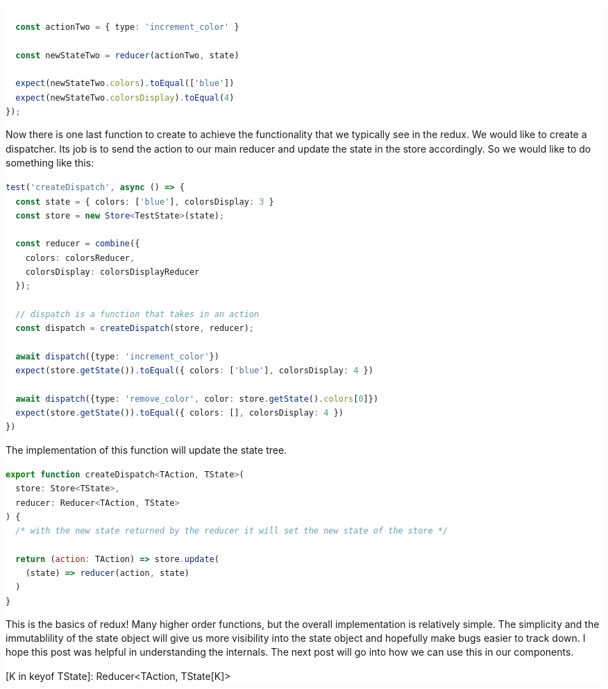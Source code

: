 ```typescript

  const actionTwo = { type: 'increment_color' }

  const newStateTwo = reducer(actionTwo, state)

  expect(newStateTwo.colors).toEqual(['blue'])
  expect(newStateTwo.colorsDisplay).toEqual(4)
});
```

Now there is one last function to create to achieve the functionality that we typically see in the redux. We would like to create
a dispatcher. Its job is to send the action to our main reducer and update the state in the store accordingly. 
So we would like to do something like this:
```typescript
test('createDispatch', async () => {
  const state = { colors: ['blue'], colorsDisplay: 3 }
  const store = new Store<TestState>(state);

  const reducer = combine({
    colors: colorsReducer,
    colorsDisplay: colorsDisplayReducer
  });

  // dispatch is a function that takes in an action
  const dispatch = createDispatch(store, reducer);

  await dispatch({type: 'increment_color'})
  expect(store.getState()).toEqual({ colors: ['blue'], colorsDisplay: 4 })

  await dispatch({type: 'remove_color', color: store.getState().colors[0]})
  expect(store.getState()).toEqual({ colors: [], colorsDisplay: 4 })
})
```

The implementation of this function will update the state tree. 
```javascript
export function createDispatch<TAction, TState>(
  store: Store<TState>,
  reducer: Reducer<TAction, TState>
) {
  /* with the new state returned by the reducer it will set the new state of the store */

  return (action: TAction) => store.update(
    (state) => reducer(action, state)
  )
}
```

This is the basics of redux! Many higher order functions, but the overall implementation is relatively simple. The simplicity
and the immutablility of the state object will give us more visibility into the state object and hopefully make bugs easier to track down.
I hope this post was helpful in understanding the internals. The next post will go into how we can use this in our components.  


   [K in keyof TState]: Reducer<TAction, TState[K]>
